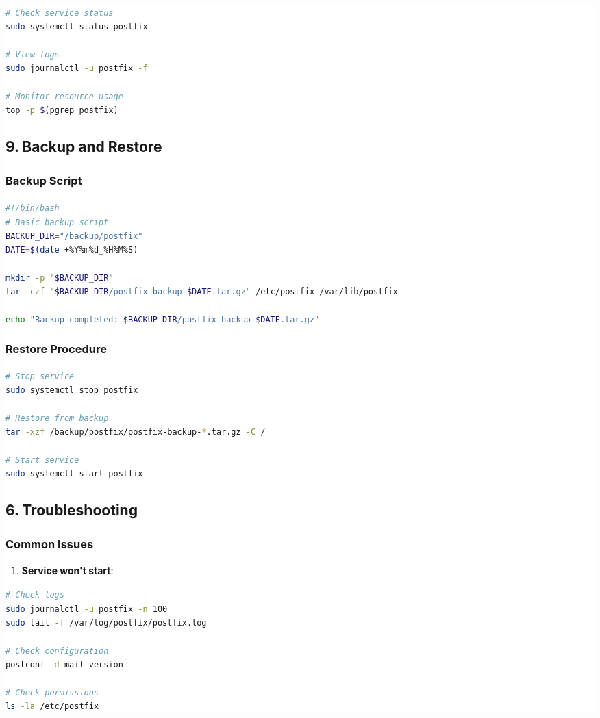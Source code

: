 ```bash
# Check service status
sudo systemctl status postfix

# View logs
sudo journalctl -u postfix -f

# Monitor resource usage
top -p $(pgrep postfix)
```

## 9. Backup and Restore

### Backup Script

```bash
#!/bin/bash
# Basic backup script
BACKUP_DIR="/backup/postfix"
DATE=$(date +%Y%m%d_%H%M%S)

mkdir -p "$BACKUP_DIR"
tar -czf "$BACKUP_DIR/postfix-backup-$DATE.tar.gz" /etc/postfix /var/lib/postfix

echo "Backup completed: $BACKUP_DIR/postfix-backup-$DATE.tar.gz"
```

### Restore Procedure

```bash
# Stop service
sudo systemctl stop postfix

# Restore from backup
tar -xzf /backup/postfix/postfix-backup-*.tar.gz -C /

# Start service
sudo systemctl start postfix
```

## 6. Troubleshooting

### Common Issues

1. **Service won't start**:
```bash
# Check logs
sudo journalctl -u postfix -n 100
sudo tail -f /var/log/postfix/postfix.log

# Check configuration
postconf -d mail_version

# Check permissions
ls -la /etc/postfix
```
